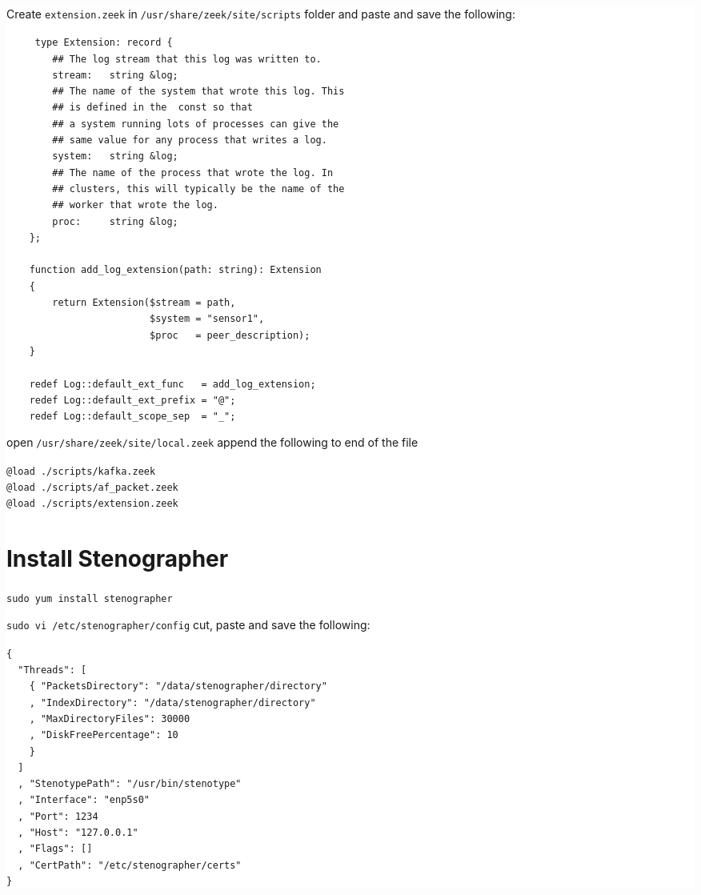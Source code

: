 Create `extension.zeek` in `/usr/share/zeek/site/scripts` folder and paste and save the following:
~~~
     type Extension: record {
        ## The log stream that this log was written to.
        stream:   string &log;
        ## The name of the system that wrote this log. This
        ## is defined in the  const so that
        ## a system running lots of processes can give the
        ## same value for any process that writes a log.
        system:   string &log;
        ## The name of the process that wrote the log. In
        ## clusters, this will typically be the name of the
        ## worker that wrote the log.
        proc:     string &log;
    };

    function add_log_extension(path: string): Extension
    {
        return Extension($stream = path,
                         $system = "sensor1",
                         $proc   = peer_description);
    }

    redef Log::default_ext_func   = add_log_extension;
    redef Log::default_ext_prefix = "@";
    redef Log::default_scope_sep  = "_";
~~~


open `/usr/share/zeek/site/local.zeek`
append the following to end of the file
~~~
@load ./scripts/kafka.zeek
@load ./scripts/af_packet.zeek
@load ./scripts/extension.zeek
~~~


# Install Stenographer

`sudo yum install stenographer`

`sudo vi /etc/stenographer/config`
cut, paste and save the following:
~~~
{
  "Threads": [
    { "PacketsDirectory": "/data/stenographer/directory"
    , "IndexDirectory": "/data/stenographer/directory"
    , "MaxDirectoryFiles": 30000
    , "DiskFreePercentage": 10
    }
  ]
  , "StenotypePath": "/usr/bin/stenotype"
  , "Interface": "enp5s0"
  , "Port": 1234
  , "Host": "127.0.0.1"
  , "Flags": []
  , "CertPath": "/etc/stenographer/certs"
}
~~~
